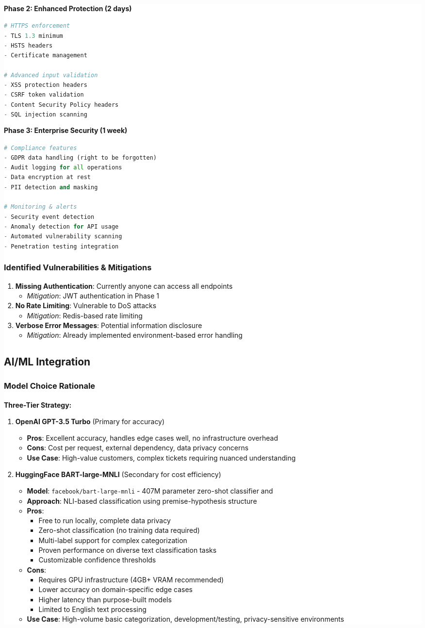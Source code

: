 **Phase 2: Enhanced Protection (2 days)**
```python
# HTTPS enforcement
- TLS 1.3 minimum
- HSTS headers
- Certificate management

# Advanced input validation  
- XSS protection headers
- CSRF token validation
- Content Security Policy headers
- SQL injection scanning
```

**Phase 3: Enterprise Security (1 week)**
```python
# Compliance features
- GDPR data handling (right to be forgotten)
- Audit logging for all operations
- Data encryption at rest
- PII detection and masking

# Monitoring & alerts
- Security event detection
- Anomaly detection for API usage
- Automated vulnerability scanning
- Penetration testing integration
```

### Identified Vulnerabilities & Mitigations

1. **Missing Authentication**: Currently anyone can access all endpoints
   - *Mitigation*: JWT authentication in Phase 1
2. **No Rate Limiting**: Vulnerable to DoS attacks
   - *Mitigation*: Redis-based rate limiting
3. **Verbose Error Messages**: Potential information disclosure
   - *Mitigation*: Already implemented environment-based error handling

## AI/ML Integration

### Model Choice Rationale

**Three-Tier Strategy:**

1. **OpenAI GPT-3.5 Turbo** (Primary for accuracy)
   - **Pros**: Excellent accuracy, handles edge cases well, no infrastructure overhead
   - **Cons**: Cost per request, external dependency, data privacy concerns
   - **Use Case**: High-value customers, complex tickets requiring nuanced understanding

2. **HuggingFace BART-large-MNLI** (Secondary for cost efficiency)
   - **Model**: `facebook/bart-large-mnli` - 407M parameter zero-shot classifier and 
   - **Approach**: NLI-based classification using premise-hypothesis structure
   - **Pros**: 
     * Free to run locally, complete data privacy
     * Zero-shot classification (no training data required)
     * Multi-label support for complex categorization
     * Proven performance on diverse text classification tasks
     * Customizable confidence thresholds
   - **Cons**: 
     * Requires GPU infrastructure (4GB+ VRAM recommended)
     * Lower accuracy on domain-specific edge cases
     * Higher latency than purpose-built models
     * Limited to English text processing
   - **Use Case**: High-volume basic categorization, development/testing, privacy-sensitive environments
